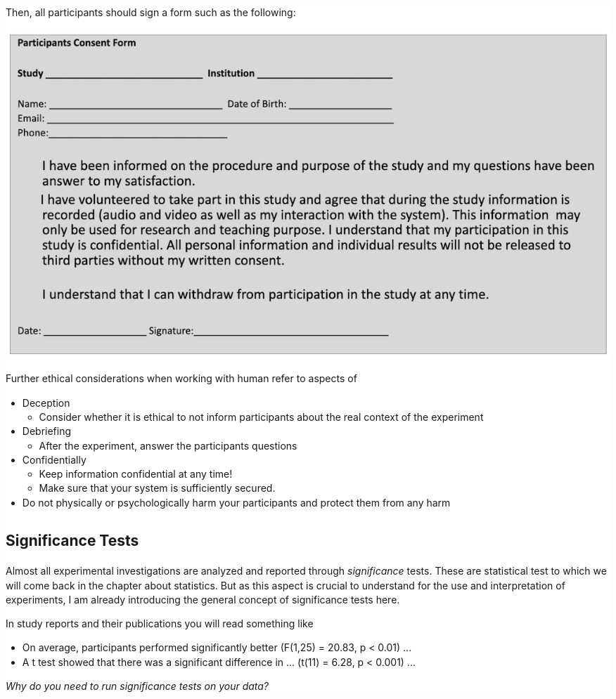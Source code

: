 Then, all participants should sign a form such as the following:

![consent_01](img/experiments/consent_01.png)

Further ethical considerations when working with human refer to aspects of

* Deception
    * Consider whether it is ethical to not inform participants about the real context of the experiment
* Debriefing
    * After the experiment, answer the participants questions
* Confidentially
    * Keep information confidential at any time!
    * Make sure that your system is sufficiently secured.
* Do not physically or psychologically harm your participants and protect them from any harm

## Significance Tests

Almost all experimental investigations are analyzed and reported through *significance* tests. These are statistical test to which we will come back in the chapter about statistics. But as this aspect is crucial to understand for the use and interpretation of experiments, I am already introducing the general concept of significance tests here.

In study reports and their publications you will read something like

* On average, participants performed significantly better (F(1,25) = 20.83, p < 0.01) ...
* A t test showed that there was a significant difference in ... (t(11) = 6.28, p < 0.001) ...

*Why do you need to run significance tests on your data?*
